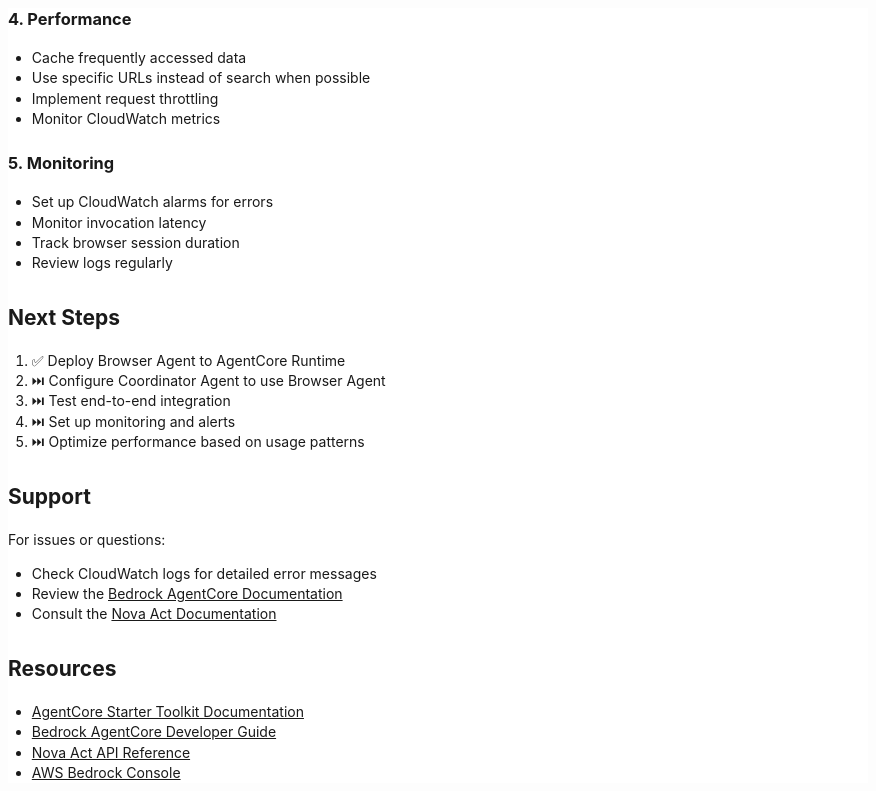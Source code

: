 ### 4. Performance
- Cache frequently accessed data
- Use specific URLs instead of search when possible
- Implement request throttling
- Monitor CloudWatch metrics

### 5. Monitoring
- Set up CloudWatch alarms for errors
- Monitor invocation latency
- Track browser session duration
- Review logs regularly

## Next Steps

1. ✅ Deploy Browser Agent to AgentCore Runtime
2. ⏭️ Configure Coordinator Agent to use Browser Agent
3. ⏭️ Test end-to-end integration
4. ⏭️ Set up monitoring and alerts
5. ⏭️ Optimize performance based on usage patterns

## Support

For issues or questions:
- Check CloudWatch logs for detailed error messages
- Review the [Bedrock AgentCore Documentation](bedrock-agentcore-dg.pdf)
- Consult the [Nova Act Documentation](https://nova.amazon.com/act)

## Resources

- [AgentCore Starter Toolkit Documentation](https://pypi.org/project/bedrock-agentcore-starter-toolkit/)
- [Bedrock AgentCore Developer Guide](bedrock-agentcore-dg.pdf)
- [Nova Act API Reference](https://nova.amazon.com/act/docs)
- [AWS Bedrock Console](https://console.aws.amazon.com/bedrock/)
